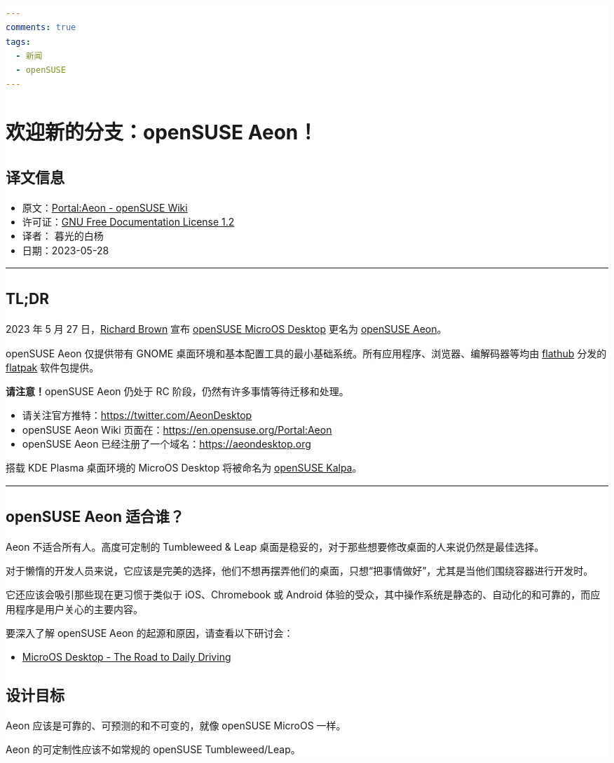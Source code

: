 ```yaml
---
comments: true
tags:
  - 新闻
  - openSUSE
---
```


# 欢迎新的分支：openSUSE Aeon！

## 译文信息

- 原文：[Portal:Aeon - openSUSE Wiki](https://en.opensuse.org/Portal:Aeon)
- 许可证：[GNU Free Documentation License 1.2](https://www.gnu.org/licenses/fdl-1.2.html)
- 译者： 暮光的白杨
- 日期：2023-05-28

----

## TL;DR

2023 年 5 月 27 日，[Richard Brown] 宣布 [openSUSE MicroOS Desktop] 更名为 [openSUSE Aeon]。

openSUSE Aeon 仅提供带有 GNOME 桌面环境和基本配置工具的最小基础系统。所有应用程序、浏览器、编解码器等均由 [flathub] 分发的 [flatpak] 软件包提供。

<strong>请注意！</strong>openSUSE Aeon 仍处于 RC 阶段，仍然有许多事情等待迁移和处理。

- 请关注官方推特：<https://twitter.com/AeonDesktop>
- openSUSE Aeon Wiki 页面在：<https://en.opensuse.org/Portal:Aeon>
- openSUSE Aeon 已经注册了一个域名：<https://aeondesktop.org>

搭载 KDE Plasma 桌面环境的 MicroOS Desktop 将被命名为 [openSUSE Kalpa]。

[Richard Brown]: https://t.me/openSUSE_Aeon/33344
[openSUSE Aeon]: https://en.opensuse.org/Portal:Aeon
[flathub]: https://flathub.org/
[flatpak]: https://flatpak.org/
[openSUSE MicroOS Desktop]: https://en.opensuse.org/Portal:MicroOS/Desktop
[openSUSE Kalpa]: https://en.opensuse.org/Portal:Kalpa

----

## openSUSE Aeon 适合谁？

Aeon 不适合所有人。高度可定制的 Tumbleweed & Leap 桌面是稳妥的，对于那些想要修改桌面的人来说仍然是最佳选择。

对于懒惰的开发人员来说，它应该是完美的选择，他们不想再摆弄他们的桌面，只想“把事情做好”，尤其是当他们围绕容器进行开发时。

它还应该会吸引那些现在更习惯于类似于 iOS、Chromebook 或 Android 体验的受众，其中操作系统是静态的、自动化的和可靠的，而应用程序是用户关心的主要内容。

要深入了解 openSUSE Aeon 的起源和原因，请查看以下研讨会：

- [MicroOS Desktop - The Road to Daily Driving](https://www.youtube.com/watch?v=jcl_4Vh6qP4)

## 设计目标

Aeon 应该是可靠的、可预测的和不可变的，就像 openSUSE MicroOS 一样。

Aeon 的可定制性应该不如常规的 openSUSE Tumbleweed/Leap。


[Software]: https://apps.gnome.org/app/org.gnome.Software/
[Discover]: https://apps.kde.org/discover/
[distrobox]: https://distrobox.privatedns.org/
[Distrobox 部分]: https://en.opensuse.org/Portal:Aeon#DistroBox
[意外重启]: https://en.opensuse.org/Portal:Aeon#Unexpected_reboot
[Mozilla Firefox]: https://flathub.org/apps/org.mozilla.firefox
[文本编辑器]: https://flathub.org/apps/org.gnome.TextEditor
[Gnome 计算器]: https://flathub.org/apps/org.gnome.Calculator
[扩展管理器]: https://flathub.org/apps/com.mattjakeman.ExtensionManager
[kCalc]: https://flathub.org/apps/org.kde.kcalc
[toolbox]: https://containertoolbx.org/
[此文]: https://www.freedesktop.org/software/systemd/man/systemd.time.html
[Matrix]: https://matrix.org/